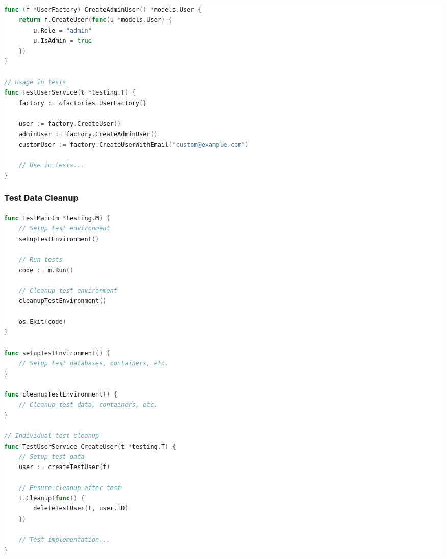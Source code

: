```go
func (f *UserFactory) CreateAdminUser() *models.User {
    return f.CreateUser(func(u *models.User) {
        u.Role = "admin"
        u.IsAdmin = true
    })
}

// Usage in tests
func TestUserService(t *testing.T) {
    factory := &factories.UserFactory{}
    
    user := factory.CreateUser()
    adminUser := factory.CreateAdminUser()
    customUser := factory.CreateUserWithEmail("custom@example.com")
    
    // Use in tests...
}
```

### Test Data Cleanup
```go
func TestMain(m *testing.M) {
    // Setup test environment
    setupTestEnvironment()
    
    // Run tests
    code := m.Run()
    
    // Cleanup test environment
    cleanupTestEnvironment()
    
    os.Exit(code)
}

func setupTestEnvironment() {
    // Setup test databases, containers, etc.
}

func cleanupTestEnvironment() {
    // Cleanup test data, containers, etc.
}

// Individual test cleanup
func TestUserService_CreateUser(t *testing.T) {
    // Setup test data
    user := createTestUser(t)
    
    // Ensure cleanup after test
    t.Cleanup(func() {
        deleteTestUser(t, user.ID)
    })
    
    // Test implementation...
}
```

